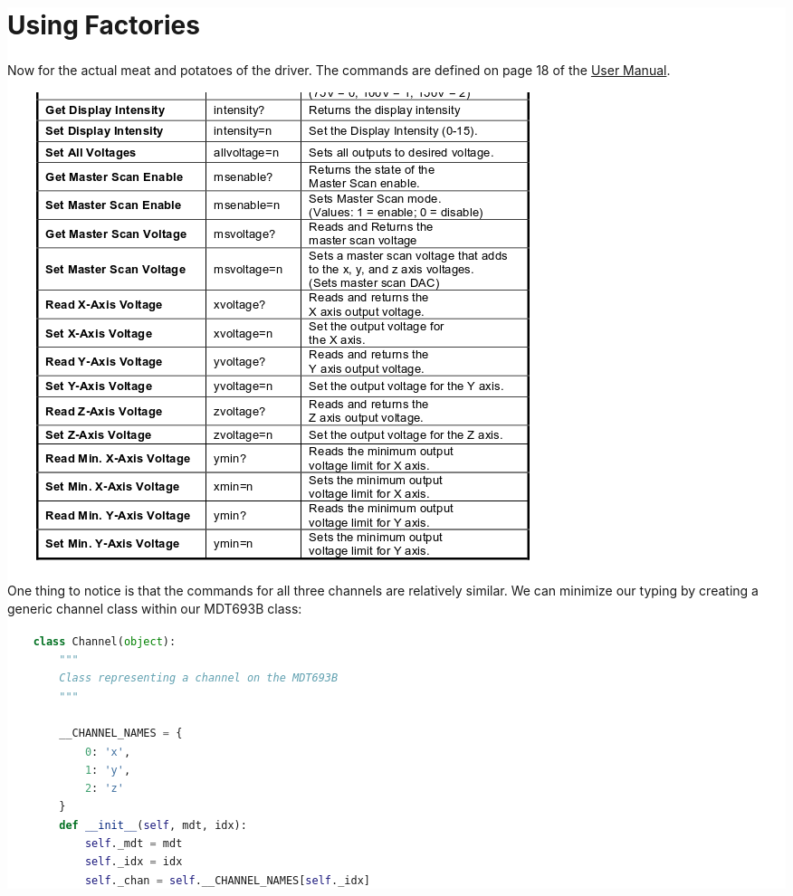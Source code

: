 Using Factories
===============

Now for the actual meat and potatoes of the driver. The commands are defined on page 18 of the [User Manual](https://www.thorlabs.com/drawings/f9c1d1abd428d849-AA2346ED-5056-1F02-43AE1247C3CAB43A/MDT694B-Manual.pdf). 

![mdt693b commands](https://raw.githubusercontent.com/CatherineH/CatherineH.github.io/master/_posts/images/instrumentkit/manual_commands.png)

One thing to notice is that the commands for all three channels are relatively similar. We can minimize our typing by creating a generic channel class within our MDT693B class:

```python
    class Channel(object):
        """
        Class representing a channel on the MDT693B
        """

        __CHANNEL_NAMES = {
            0: 'x',
            1: 'y',
            2: 'z'
        }
        def __init__(self, mdt, idx):
            self._mdt = mdt
            self._idx = idx
            self._chan = self.__CHANNEL_NAMES[self._idx]
```
